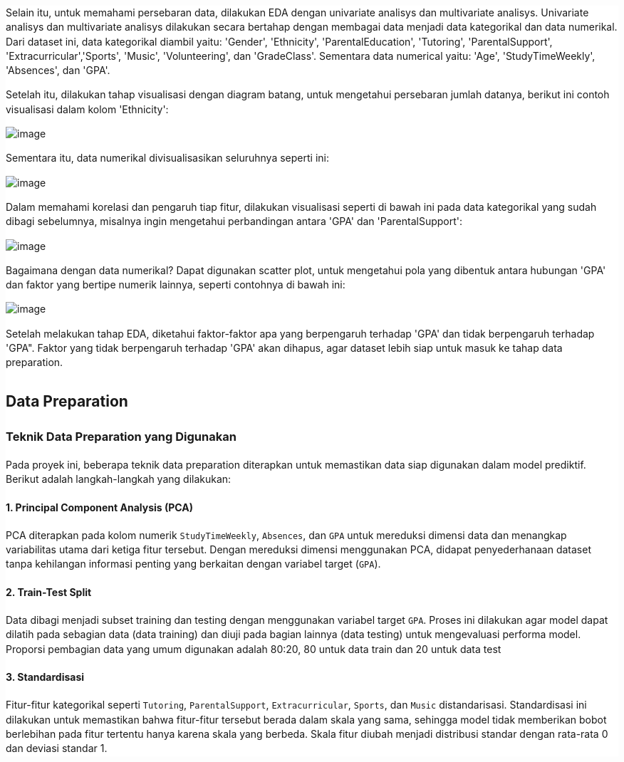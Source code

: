 Selain itu, untuk memahami persebaran data, dilakukan EDA dengan univariate analisys dan multivariate analisys. Univariate analisys dan multivariate analisys dilakukan secara bertahap dengan membagai data menjadi data kategorikal dan data numerikal. Dari dataset ini, data kategorikal diambil yaitu: 'Gender', 'Ethnicity', 'ParentalEducation', 'Tutoring', 'ParentalSupport', 'Extracurricular','Sports', 'Music', 'Volunteering', dan 'GradeClass'. Sementara data numerical yaitu: 'Age', 'StudyTimeWeekly', 'Absences', dan 'GPA'. 

Setelah itu, dilakukan tahap visualisasi dengan diagram batang, untuk mengetahui persebaran jumlah datanya, berikut ini contoh visualisasi dalam kolom 'Ethnicity':

![image](https://github.com/user-attachments/assets/d973c9e3-2ed5-4e6f-8312-a4184a39732b)

Sementara itu, data numerikal divisualisasikan seluruhnya seperti ini:

![image](https://github.com/user-attachments/assets/a7165f77-3e16-4ad5-a2a3-2c4231d07c51)

Dalam memahami korelasi dan pengaruh tiap fitur, dilakukan visualisasi seperti di bawah ini pada data kategorikal yang sudah dibagi sebelumnya, misalnya ingin mengetahui perbandingan antara 'GPA' dan 'ParentalSupport':

![image](https://github.com/user-attachments/assets/47496f2d-0866-46db-b360-3e74dc08c4f1)

Bagaimana dengan data numerikal? Dapat digunakan scatter plot, untuk mengetahui pola yang dibentuk antara hubungan 'GPA' dan faktor yang bertipe numerik lainnya, seperti contohnya di bawah ini:

![image](https://github.com/user-attachments/assets/8f3f2f44-727c-4638-823d-7c02949a95d5)

Setelah melakukan tahap EDA, diketahui faktor-faktor apa yang berpengaruh terhadap 'GPA' dan tidak berpengaruh terhadap 'GPA". Faktor yang tidak berpengaruh terhadap 'GPA' akan dihapus, agar dataset lebih siap untuk masuk ke tahap data preparation.

## Data Preparation
### Teknik Data Preparation yang Digunakan
Pada proyek ini, beberapa teknik data preparation diterapkan untuk memastikan data siap digunakan dalam model prediktif. Berikut adalah langkah-langkah yang dilakukan:
#### 1. Principal Component Analysis (PCA)
PCA diterapkan pada kolom numerik `StudyTimeWeekly`, `Absences`, dan `GPA` untuk mereduksi dimensi data dan menangkap variabilitas utama dari ketiga fitur tersebut. Dengan mereduksi dimensi menggunakan PCA, didapat penyederhanaan dataset tanpa kehilangan informasi penting yang berkaitan dengan variabel target (`GPA`).

#### 2. Train-Test Split
Data dibagi menjadi subset training dan testing dengan menggunakan variabel target `GPA`. Proses ini dilakukan agar model dapat dilatih pada sebagian data (data training) dan diuji pada bagian lainnya (data testing) untuk mengevaluasi performa model. Proporsi pembagian data yang umum digunakan adalah 80:20, 80 untuk data train dan 20 untuk data test

#### 3. Standardisasi
Fitur-fitur kategorikal seperti `Tutoring`, `ParentalSupport`, `Extracurricular`, `Sports`, dan `Music` distandarisasi. Standardisasi ini dilakukan untuk memastikan bahwa fitur-fitur tersebut berada dalam skala yang sama, sehingga model tidak memberikan bobot berlebihan pada fitur tertentu hanya karena skala yang berbeda. Skala fitur diubah menjadi distribusi standar dengan rata-rata 0 dan deviasi standar 1.
